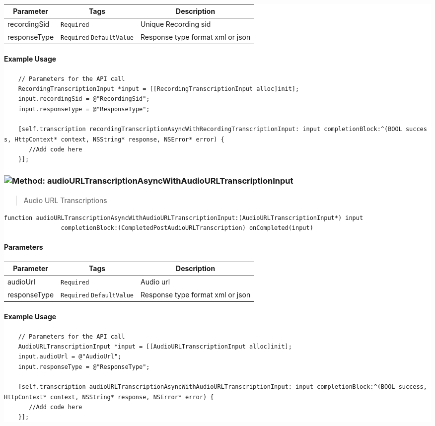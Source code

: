 | Parameter | Tags | Description |
|-----------|------|-------------|
| recordingSid |  ``` Required ```  | Unique Recording sid |
| responseType |  ``` Required ```  ``` DefaultValue ```  | Response type format xml or json |





#### Example Usage

```objc
    // Parameters for the API call
    RecordingTranscriptionInput *input = [[RecordingTranscriptionInput alloc]init];
    input.recordingSid = @"RecordingSid";
    input.responseType = @"ResponseType";

    [self.transcription recordingTranscriptionAsyncWithRecordingTranscriptionInput: input completionBlock:^(BOOL success, HttpContext* context, NSString* response, NSError* error) { 
       //Add code here
    }];
```


### <a name="audio_url_transcription_async_with_audio_url_transcription_input"></a>![Method: ](https://apidocs.io/img/method.png ".TranscriptionController.audioURLTranscriptionAsyncWithAudioURLTranscriptionInput") audioURLTranscriptionAsyncWithAudioURLTranscriptionInput

> Audio URL Transcriptions


```objc
function audioURLTranscriptionAsyncWithAudioURLTranscriptionInput:(AudioURLTranscriptionInput*) input
                completionBlock:(CompletedPostAudioURLTranscription) onCompleted(input)
```

#### Parameters

| Parameter | Tags | Description |
|-----------|------|-------------|
| audioUrl |  ``` Required ```  | Audio url |
| responseType |  ``` Required ```  ``` DefaultValue ```  | Response type format xml or json |





#### Example Usage

```objc
    // Parameters for the API call
    AudioURLTranscriptionInput *input = [[AudioURLTranscriptionInput alloc]init];
    input.audioUrl = @"AudioUrl";
    input.responseType = @"ResponseType";

    [self.transcription audioURLTranscriptionAsyncWithAudioURLTranscriptionInput: input completionBlock:^(BOOL success, HttpContext* context, NSString* response, NSError* error) { 
       //Add code here
    }];
```
